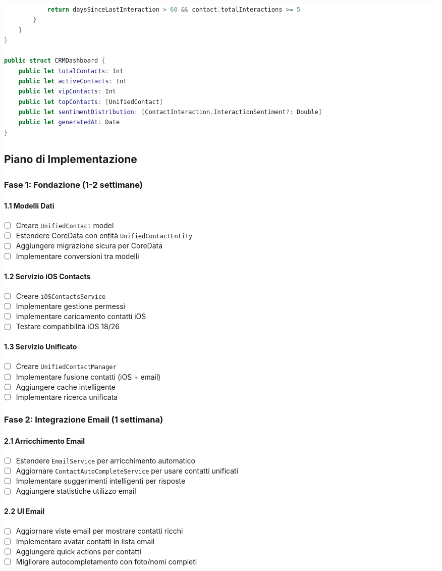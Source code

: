 ```swift
            return daysSinceLastInteraction > 60 && contact.totalInteractions >= 5
        }
    }
}

public struct CRMDashboard {
    public let totalContacts: Int
    public let activeContacts: Int
    public let vipContacts: Int
    public let topContacts: [UnifiedContact]
    public let sentimentDistribution: [ContactInteraction.InteractionSentiment?: Double]
    public let generatedAt: Date
}
```

## Piano di Implementazione

### Fase 1: Fondazione (1-2 settimane)

#### 1.1 Modelli Dati
- [ ] Creare `UnifiedContact` model
- [ ] Estendere CoreData con entità `UnifiedContactEntity`
- [ ] Aggiungere migrazione sicura per CoreData
- [ ] Implementare conversioni tra modelli

#### 1.2 Servizio iOS Contacts
- [ ] Creare `iOSContactsService`
- [ ] Implementare gestione permessi
- [ ] Implementare caricamento contatti iOS
- [ ] Testare compatibilità iOS 18/26

#### 1.3 Servizio Unificato
- [ ] Creare `UnifiedContactManager`
- [ ] Implementare fusione contatti (iOS + email)
- [ ] Aggiungere cache intelligente
- [ ] Implementare ricerca unificata

### Fase 2: Integrazione Email (1 settimana)

#### 2.1 Arricchimento Email
- [ ] Estendere `EmailService` per arricchimento automatico
- [ ] Aggiornare `ContactAutoCompleteService` per usare contatti unificati
- [ ] Implementare suggerimenti intelligenti per risposte
- [ ] Aggiungere statistiche utilizzo email

#### 2.2 UI Email
- [ ] Aggiornare viste email per mostrare contatti ricchi
- [ ] Implementare avatar contatti in lista email
- [ ] Aggiungere quick actions per contatti
- [ ] Migliorare autocompletamento con foto/nomi completi
